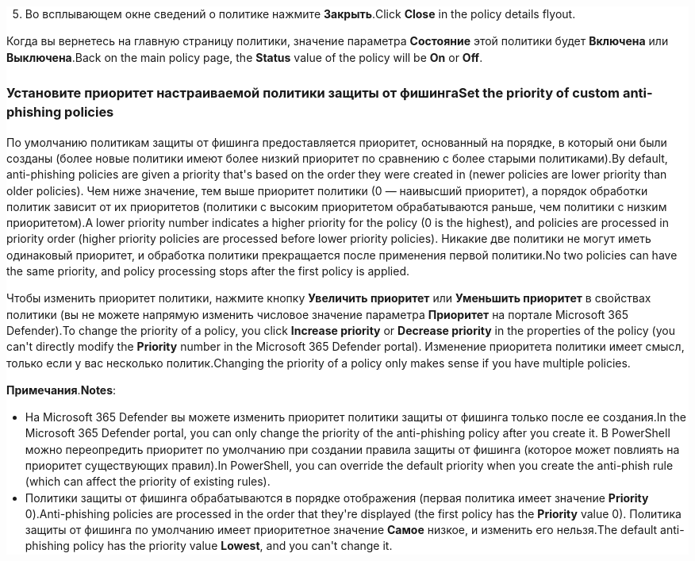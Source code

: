 5. <span data-ttu-id="02859-323">Во всплывающем окне сведений о политике нажмите **Закрыть**.</span><span class="sxs-lookup"><span data-stu-id="02859-323">Click **Close** in the policy details flyout.</span></span>

<span data-ttu-id="02859-324">Когда вы вернетесь на главную страницу политики, значение параметра **Состояние** этой политики будет **Включена** или **Выключена**.</span><span class="sxs-lookup"><span data-stu-id="02859-324">Back on the main policy page, the **Status** value of the policy will be **On** or **Off**.</span></span>

### <a name="set-the-priority-of-custom-anti-phishing-policies"></a><span data-ttu-id="02859-325">Установите приоритет настраиваемой политики защиты от фишинга</span><span class="sxs-lookup"><span data-stu-id="02859-325">Set the priority of custom anti-phishing policies</span></span>

<span data-ttu-id="02859-326">По умолчанию политикам защиты от фишинга предоставляется приоритет, основанный на порядке, в который они были созданы (более новые политики имеют более низкий приоритет по сравнению с более старыми политиками).</span><span class="sxs-lookup"><span data-stu-id="02859-326">By default, anti-phishing policies are given a priority that's based on the order they were created in (newer policies are lower priority than older policies).</span></span> <span data-ttu-id="02859-327">Чем ниже значение, тем выше приоритет политики (0 — наивысший приоритет), а порядок обработки политик зависит от их приоритетов (политики с высоким приоритетом обрабатываются раньше, чем политики с низким приоритетом).</span><span class="sxs-lookup"><span data-stu-id="02859-327">A lower priority number indicates a higher priority for the policy (0 is the highest), and policies are processed in priority order (higher priority policies are processed before lower priority policies).</span></span> <span data-ttu-id="02859-328">Никакие две политики не могут иметь одинаковый приоритет, и обработка политики прекращается после применения первой политики.</span><span class="sxs-lookup"><span data-stu-id="02859-328">No two policies can have the same priority, and policy processing stops after the first policy is applied.</span></span>

<span data-ttu-id="02859-329">Чтобы изменить приоритет политики, нажмите кнопку **Увеличить приоритет** или **Уменьшить приоритет** в свойствах политики (вы не можете напрямую изменить числовое значение параметра **Приоритет** на портале Microsoft 365 Defender).</span><span class="sxs-lookup"><span data-stu-id="02859-329">To change the priority of a policy, you click **Increase priority** or **Decrease priority** in the properties of the policy (you can't directly modify the **Priority** number in the Microsoft 365 Defender portal).</span></span> <span data-ttu-id="02859-330">Изменение приоритета политики имеет смысл, только если у вас несколько политик.</span><span class="sxs-lookup"><span data-stu-id="02859-330">Changing the priority of a policy only makes sense if you have multiple policies.</span></span>

 <span data-ttu-id="02859-331">**Примечания**.</span><span class="sxs-lookup"><span data-stu-id="02859-331">**Notes**:</span></span>

- <span data-ttu-id="02859-332">На Microsoft 365 Defender вы можете изменить приоритет политики защиты от фишинга только после ее создания.</span><span class="sxs-lookup"><span data-stu-id="02859-332">In the Microsoft 365 Defender portal, you can only change the priority of the anti-phishing policy after you create it.</span></span> <span data-ttu-id="02859-333">В PowerShell можно переопредить приоритет по умолчанию при создании правила защиты от фишинга (которое может повлиять на приоритет существующих правил).</span><span class="sxs-lookup"><span data-stu-id="02859-333">In PowerShell, you can override the default priority when you create the anti-phish rule (which can affect the priority of existing rules).</span></span>
- <span data-ttu-id="02859-334">Политики защиты от фишинга обрабатываются в порядке отображения (первая политика имеет значение **Priority** 0).</span><span class="sxs-lookup"><span data-stu-id="02859-334">Anti-phishing policies are processed in the order that they're displayed (the first policy has the **Priority** value 0).</span></span> <span data-ttu-id="02859-335">Политика защиты от фишинга по умолчанию имеет приоритетное значение **Самое** низкое, и изменить его нельзя.</span><span class="sxs-lookup"><span data-stu-id="02859-335">The default anti-phishing policy has the priority value **Lowest**, and you can't change it.</span></span>
